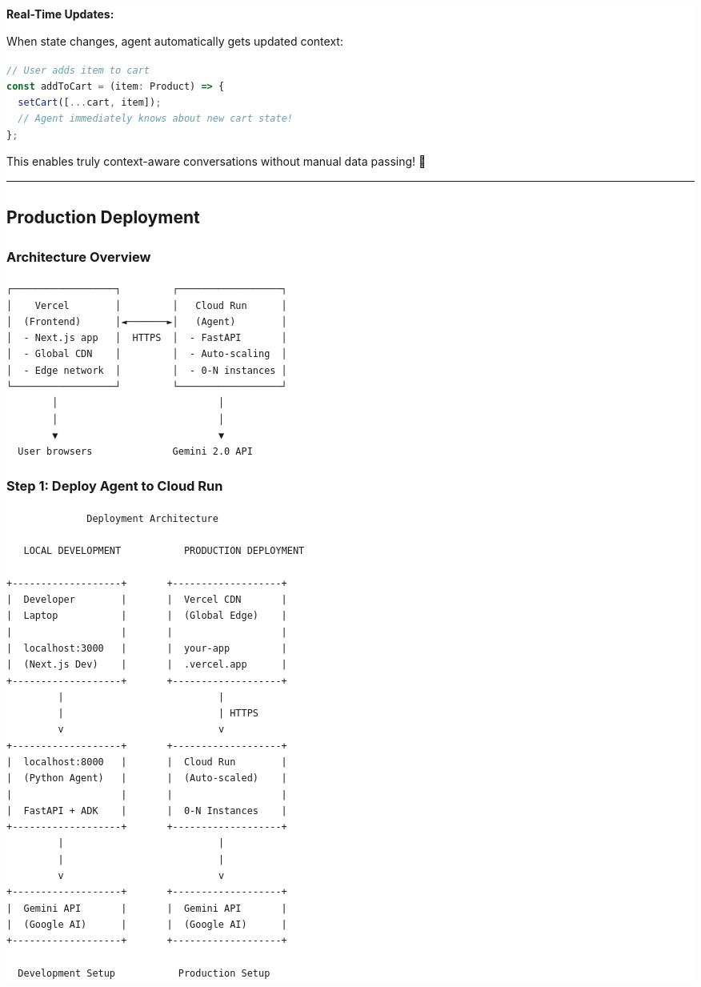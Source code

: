 **Real-Time Updates:**

When state changes, agent automatically gets updated context:

```typescript
// User adds item to cart
const addToCart = (item: Product) => {
  setCart([...cart, item]);
  // Agent immediately knows about new cart state!
};
```

This enables truly context-aware conversations without manual data passing! 🚀

---

## Production Deployment

### Architecture Overview

```text
┌──────────────────┐         ┌──────────────────┐
│    Vercel        │         │   Cloud Run      │
│  (Frontend)      │◄───────►│   (Agent)        │
│  - Next.js app   │  HTTPS  │  - FastAPI       │
│  - Global CDN    │         │  - Auto-scaling  │
│  - Edge network  │         │  - 0-N instances │
└──────────────────┘         └──────────────────┘
        │                            │
        │                            │
        ▼                            ▼
  User browsers              Gemini 2.0 API
```

### Step 1: Deploy Agent to Cloud Run

```text
              Deployment Architecture

   LOCAL DEVELOPMENT           PRODUCTION DEPLOYMENT

+-------------------+       +-------------------+
|  Developer        |       |  Vercel CDN       |
|  Laptop           |       |  (Global Edge)    |
|                   |       |                   |
|  localhost:3000   |       |  your-app         |
|  (Next.js Dev)    |       |  .vercel.app      |
+-------------------+       +-------------------+
         |                           |
         |                           | HTTPS
         v                           v
+-------------------+       +-------------------+
|  localhost:8000   |       |  Cloud Run        |
|  (Python Agent)   |       |  (Auto-scaled)    |
|                   |       |                   |
|  FastAPI + ADK    |       |  0-N Instances    |
+-------------------+       +-------------------+
         |                           |
         |                           |
         v                           v
+-------------------+       +-------------------+
|  Gemini API       |       |  Gemini API       |
|  (Google AI)      |       |  (Google AI)      |
+-------------------+       +-------------------+

  Development Setup           Production Setup
```